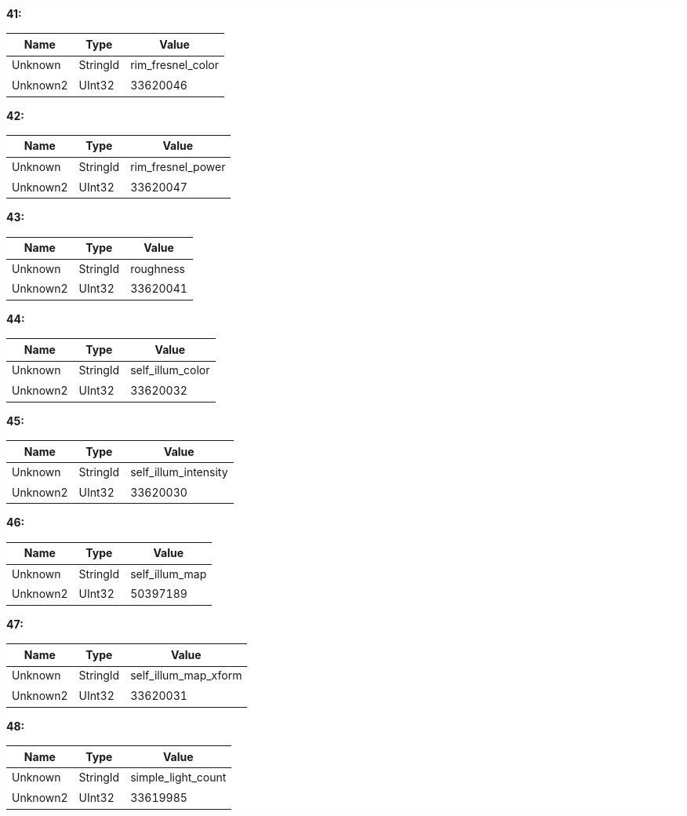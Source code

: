 
**41:**

Name	| Type	| Value
---	|---	|---	|
Unknown	|StringId	|rim_fresnel_color
Unknown2	|UInt32	|33620046


**42:**

Name	| Type	| Value
---	|---	|---	|
Unknown	|StringId	|rim_fresnel_power
Unknown2	|UInt32	|33620047


**43:**

Name	| Type	| Value
---	|---	|---	|
Unknown	|StringId	|roughness
Unknown2	|UInt32	|33620041


**44:**

Name	| Type	| Value
---	|---	|---	|
Unknown	|StringId	|self_illum_color
Unknown2	|UInt32	|33620032


**45:**

Name	| Type	| Value
---	|---	|---	|
Unknown	|StringId	|self_illum_intensity
Unknown2	|UInt32	|33620030


**46:**

Name	| Type	| Value
---	|---	|---	|
Unknown	|StringId	|self_illum_map
Unknown2	|UInt32	|50397189


**47:**

Name	| Type	| Value
---	|---	|---	|
Unknown	|StringId	|self_illum_map_xform
Unknown2	|UInt32	|33620031


**48:**

Name	| Type	| Value
---	|---	|---	|
Unknown	|StringId	|simple_light_count
Unknown2	|UInt32	|33619985
